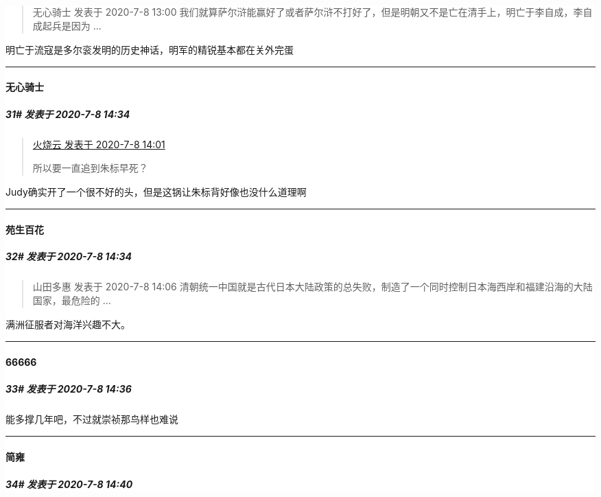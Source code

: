 

<blockquote>无心骑士 发表于 2020-7-8 13:00
我们就算萨尔浒能赢好了或者萨尔浒不打好了，但是明朝又不是亡在清手上，明亡于李自成，李自成起兵是因为 ...</blockquote>
明亡于流寇是多尔衮发明的历史神话，明军的精锐基本都在关外完蛋







-----

####  无心骑士  
##### 31#       发表于 2020-7-8 14:34



<blockquote><a href="httphttps://bbs.saraba1st.com/2b/forum.php?mod=redirect&amp;goto=findpost&amp;pid=48116272&amp;ptid=1946551" target="_blank">火烧云 发表于 2020-7-8 14:01</a>

所以要一直追到朱标早死？</blockquote>
Judy确实开了一个很不好的头，但是这锅让朱标背好像也没什么道理啊







-----

####  苑生百花  
##### 32#       发表于 2020-7-8 14:34



<blockquote>山田多惠 发表于 2020-7-8 14:06
清朝统一中国就是古代日本大陆政策的总失败，制造了一个同时控制日本海西岸和福建沿海的大陆国家，最危险的 ...</blockquote>
满洲征服者对海洋兴趣不大。







-----

####  66666  
##### 33#       发表于 2020-7-8 14:36




能多撑几年吧，不过就崇祯那鸟样也难说







-----

####  简雍  
##### 34#       发表于 2020-7-8 14:40
